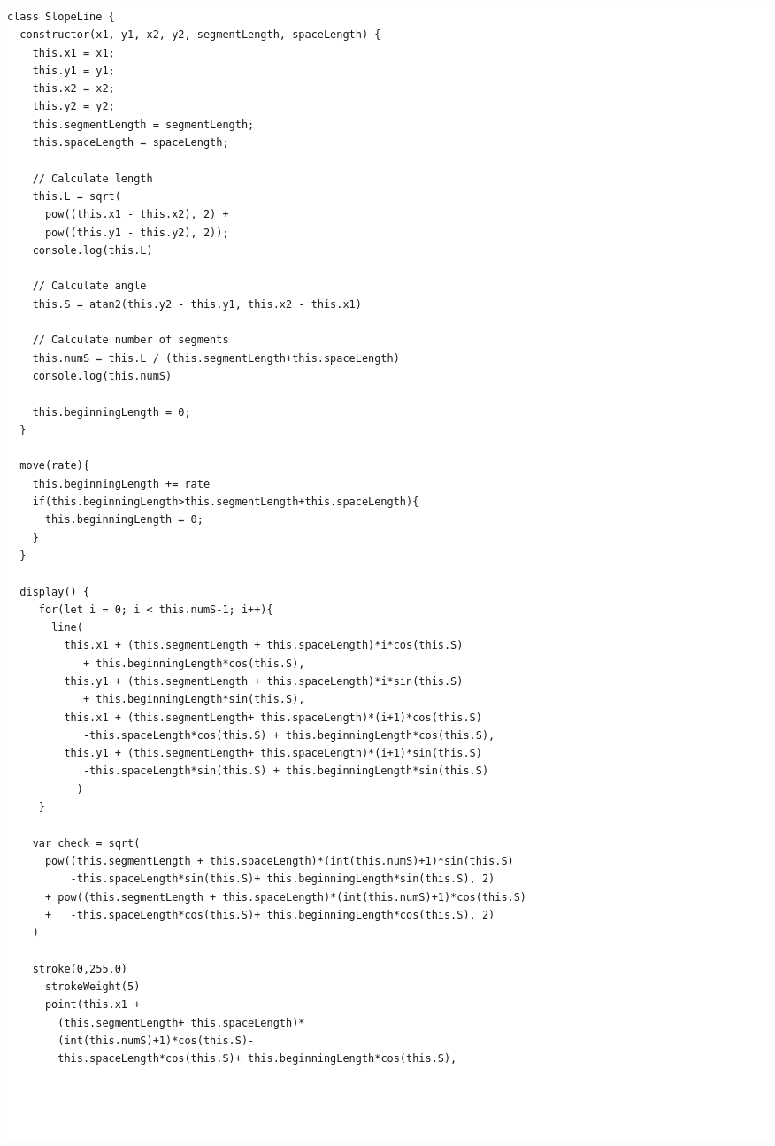 <pre><code>class SlopeLine {
  constructor(x1, y1, x2, y2, segmentLength, spaceLength) {
    this.x1 = x1;
    this.y1 = y1;
    this.x2 = x2;
    this.y2 = y2;
    this.segmentLength = segmentLength;
    this.spaceLength = spaceLength;

    // Calculate length
    this.L = sqrt(
      pow((this.x1 - this.x2), 2) +
      pow((this.y1 - this.y2), 2));
    console.log(this.L)

    // Calculate angle
    this.S = atan2(this.y2 - this.y1, this.x2 - this.x1)
    
    // Calculate number of segments
    this.numS = this.L / (this.segmentLength+this.spaceLength)
    console.log(this.numS)
  
    this.beginningLength = 0;
  }
  
  move(rate){
    this.beginningLength += rate
    if(this.beginningLength>this.segmentLength+this.spaceLength){
      this.beginningLength = 0;
    }
  }
  
  display() {
     for(let i = 0; i < this.numS-1; i++){
       line(
         this.x1 + (this.segmentLength + this.spaceLength)*i*cos(this.S) 
            + this.beginningLength*cos(this.S),
         this.y1 + (this.segmentLength + this.spaceLength)*i*sin(this.S) 
            + this.beginningLength*sin(this.S),
         this.x1 + (this.segmentLength+ this.spaceLength)*(i+1)*cos(this.S)
            -this.spaceLength*cos(this.S) + this.beginningLength*cos(this.S),
         this.y1 + (this.segmentLength+ this.spaceLength)*(i+1)*sin(this.S)
            -this.spaceLength*sin(this.S) + this.beginningLength*sin(this.S)
           )
     }
    
    var check = sqrt(
      pow((this.segmentLength + this.spaceLength)*(int(this.numS)+1)*sin(this.S)
          -this.spaceLength*sin(this.S)+ this.beginningLength*sin(this.S), 2) 
      + pow((this.segmentLength + this.spaceLength)*(int(this.numS)+1)*cos(this.S)
      +   -this.spaceLength*cos(this.S)+ this.beginningLength*cos(this.S), 2)
    )
    
    stroke(0,255,0)
      strokeWeight(5)
      point(this.x1 +
        (this.segmentLength+ this.spaceLength)*
        (int(this.numS)+1)*cos(this.S)-
        this.spaceLength*cos(this.S)+ this.beginningLength*cos(this.S),
        